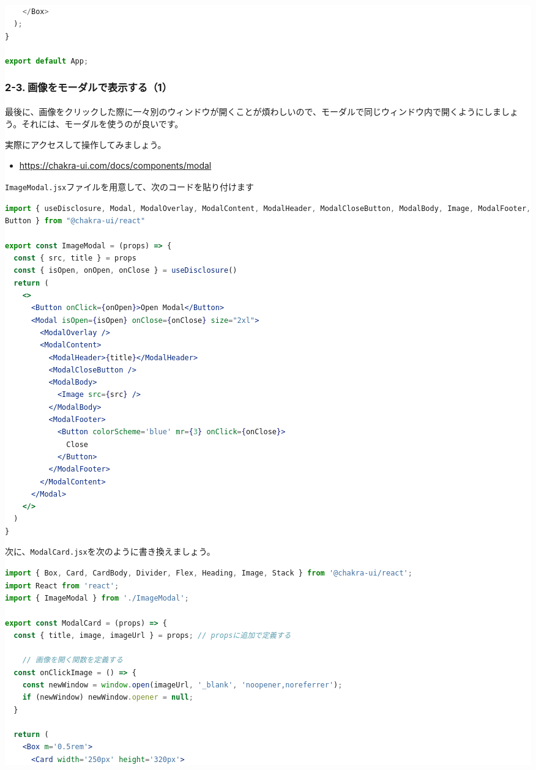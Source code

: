 ```jsx
    </Box>
  );
}

export default App;
```

### 2-3. 画像をモーダルで表示する（1）

最後に、画像をクリックした際に一々別のウィンドウが開くことが煩わしいので、モーダルで同じウィンドウ内で開くようにしましょう。それには、モーダルを使うのが良いです。

実際にアクセスして操作してみましょう。

- <https://chakra-ui.com/docs/components/modal>

`ImageModal.jsx`ファイルを用意して、次のコードを貼り付けます

```jsx
import { useDisclosure, Modal, ModalOverlay, ModalContent, ModalHeader, ModalCloseButton, ModalBody, Image, ModalFooter, Button } from "@chakra-ui/react"

export const ImageModal = (props) => {
  const { src, title } = props
  const { isOpen, onOpen, onClose } = useDisclosure()
  return (
    <>
      <Button onClick={onOpen}>Open Modal</Button>
      <Modal isOpen={isOpen} onClose={onClose} size="2xl">
        <ModalOverlay />
        <ModalContent>
          <ModalHeader>{title}</ModalHeader>
          <ModalCloseButton />
          <ModalBody>
            <Image src={src} />
          </ModalBody>
          <ModalFooter>
            <Button colorScheme='blue' mr={3} onClick={onClose}>
              Close
            </Button>
          </ModalFooter>
        </ModalContent>
      </Modal>
    </>
  )
}
```

次に、`ModalCard.jsx`を次のように書き換えましょう。

```jsx
import { Box, Card, CardBody, Divider, Flex, Heading, Image, Stack } from '@chakra-ui/react';
import React from 'react';
import { ImageModal } from './ImageModal';

export const ModalCard = (props) => {
  const { title, image, imageUrl } = props; // propsに追加で定義する

    // 画像を開く関数を定義する
  const onClickImage = () => {
    const newWindow = window.open(imageUrl, '_blank', 'noopener,noreferrer');
    if (newWindow) newWindow.opener = null;
  }

  return (
    <Box m='0.5rem'>
      <Card width='250px' height='320px'>
```